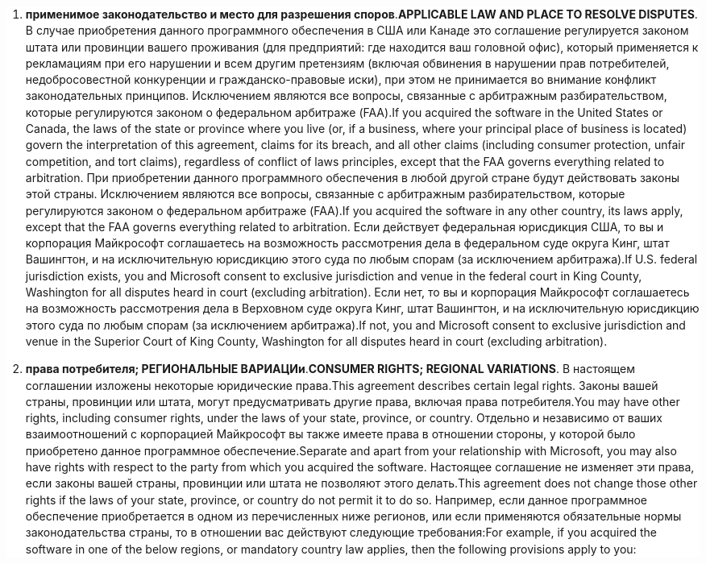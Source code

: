 1. <span data-ttu-id="e8f2a-180">**применимое законодательство и место для разрешения споров**.</span><span class="sxs-lookup"><span data-stu-id="e8f2a-180">**APPLICABLE LAW AND PLACE TO RESOLVE DISPUTES**.</span></span> <span data-ttu-id="e8f2a-181">В случае приобретения данного программного обеспечения в США или Канаде это соглашение регулируется законом штата или провинции вашего проживания (для предприятий: где находится ваш головной офис), который применяется к рекламациям при его нарушении и всем другим претензиям (включая обвинения в нарушении прав потребителей, недобросовестной конкуренции и гражданско-правовые иски), при этом не принимается во внимание конфликт законодательных принципов. Исключением являются все вопросы, связанные с арбитражным разбирательством, которые регулируются законом о федеральном арбитраже (FAA).</span><span class="sxs-lookup"><span data-stu-id="e8f2a-181">If you acquired the software in the United States or Canada, the laws of the state or province where you live (or, if a business, where your principal place of business is located) govern the interpretation of this agreement, claims for its breach, and all other claims (including consumer protection, unfair competition, and tort claims), regardless of conflict of laws principles, except that the FAA governs everything related to arbitration.</span></span> <span data-ttu-id="e8f2a-182">При приобретении данного программного обеспечения в любой другой стране будут действовать законы этой страны. Исключением являются все вопросы, связанные с арбитражным разбирательством, которые регулируются законом о федеральном арбитраже (FAA).</span><span class="sxs-lookup"><span data-stu-id="e8f2a-182">If you acquired the software in any other country, its laws apply, except that the FAA governs everything related to arbitration.</span></span> <span data-ttu-id="e8f2a-183">Если действует федеральная юрисдикция США, то вы и корпорация Майкрософт соглашаетесь на возможность рассмотрения дела в федеральном суде округа Кинг, штат Вашингтон, и на исключительную юрисдикцию этого суда по любым спорам (за исключением арбитража).</span><span class="sxs-lookup"><span data-stu-id="e8f2a-183">If U.S. federal jurisdiction exists, you and Microsoft consent to exclusive jurisdiction and venue in the federal court in King County, Washington for all disputes heard in court (excluding arbitration).</span></span> <span data-ttu-id="e8f2a-184">Если нет, то вы и корпорация Майкрософт соглашаетесь на возможность рассмотрения дела в Верховном суде округа Кинг, штат Вашингтон, и на исключительную юрисдикцию этого суда по любым спорам (за исключением арбитража).</span><span class="sxs-lookup"><span data-stu-id="e8f2a-184">If not, you and Microsoft consent to exclusive jurisdiction and venue in the Superior Court of King County, Washington for all disputes heard in court (excluding arbitration).</span></span>

1. <span data-ttu-id="e8f2a-185">**права потребителя; РЕГИОНАЛЬНЫЕ ВАРИАЦИи**.</span><span class="sxs-lookup"><span data-stu-id="e8f2a-185">**CONSUMER RIGHTS; REGIONAL VARIATIONS**.</span></span> <span data-ttu-id="e8f2a-186">В настоящем соглашении изложены некоторые юридические права.</span><span class="sxs-lookup"><span data-stu-id="e8f2a-186">This agreement describes certain legal rights.</span></span> <span data-ttu-id="e8f2a-187">Законы вашей страны, провинции или штата, могут предусматривать другие права, включая права потребителя.</span><span class="sxs-lookup"><span data-stu-id="e8f2a-187">You may have other rights, including consumer rights, under the laws of your state, province, or country.</span></span> <span data-ttu-id="e8f2a-188">Отдельно и независимо от ваших взаимоотношений с корпорацией Майкрософт вы также имеете права в отношении стороны, у которой было приобретено данное программное обеспечение.</span><span class="sxs-lookup"><span data-stu-id="e8f2a-188">Separate and apart from your relationship with Microsoft, you may also have rights with respect to the party from which you acquired the software.</span></span> <span data-ttu-id="e8f2a-189">Настоящее соглашение не изменяет эти права, если законы вашей страны, провинции или штата не позволяют этого делать.</span><span class="sxs-lookup"><span data-stu-id="e8f2a-189">This agreement does not change those other rights if the laws of your state, province, or country do not permit it to do so.</span></span> <span data-ttu-id="e8f2a-190">Например, если данное программное обеспечение приобретается в одном из перечисленных ниже регионов, или если применяются обязательные нормы законодательства страны, то в отношении вас действуют следующие требования:</span><span class="sxs-lookup"><span data-stu-id="e8f2a-190">For example, if you acquired the software in one of the below regions, or mandatory country law applies, then the following provisions apply to you:</span></span>

